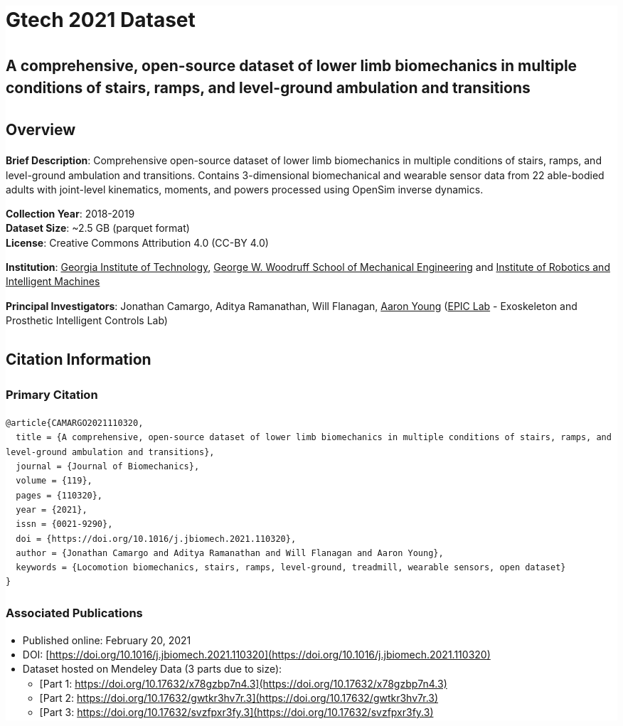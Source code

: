 # Gtech 2021 Dataset

## **A comprehensive, open-source dataset of lower limb biomechanics in multiple conditions of stairs, ramps, and level-ground ambulation and transitions**

## Overview

**Brief Description**: Comprehensive open-source dataset of lower limb biomechanics in multiple conditions of stairs, ramps, and level-ground ambulation and transitions. Contains 3-dimensional biomechanical and wearable sensor data from 22 able-bodied adults with joint-level kinematics, moments, and powers processed using OpenSim inverse dynamics.

**Collection Year**: 2018-2019  
**Dataset Size**: ~2.5 GB (parquet format)  
**License**: Creative Commons Attribution 4.0 (CC-BY 4.0)

**Institution**: [Georgia Institute of Technology](https://www.gatech.edu/), [George W. Woodruff School of Mechanical Engineering](https://www.me.gatech.edu/) and [Institute of Robotics and Intelligent Machines](https://research.gatech.edu/robotics)

**Principal Investigators**: Jonathan Camargo, Aditya Ramanathan, Will Flanagan, [Aaron Young](https://www.me.gatech.edu/faculty/young) ([EPIC Lab](https://www.epic.gatech.edu/) - Exoskeleton and Prosthetic Intelligent Controls Lab)

## Citation Information

### Primary Citation
```
@article{CAMARGO2021110320,
  title = {A comprehensive, open-source dataset of lower limb biomechanics in multiple conditions of stairs, ramps, and level-ground ambulation and transitions},
  journal = {Journal of Biomechanics},
  volume = {119},
  pages = {110320},
  year = {2021},
  issn = {0021-9290},
  doi = {https://doi.org/10.1016/j.jbiomech.2021.110320},
  author = {Jonathan Camargo and Aditya Ramanathan and Will Flanagan and Aaron Young},
  keywords = {Locomotion biomechanics, stairs, ramps, level-ground, treadmill, wearable sensors, open dataset}
}
```

### Associated Publications
- Published online: February 20, 2021
- DOI: [https://doi.org/10.1016/j.jbiomech.2021.110320](https://doi.org/10.1016/j.jbiomech.2021.110320)
- Dataset hosted on Mendeley Data (3 parts due to size):
  - [Part 1: https://doi.org/10.17632/x78gzbp7n4.3](https://doi.org/10.17632/x78gzbp7n4.3)
  - [Part 2: https://doi.org/10.17632/gwtkr3hv7r.3](https://doi.org/10.17632/gwtkr3hv7r.3)
  - [Part 3: https://doi.org/10.17632/svzfpxr3fy.3](https://doi.org/10.17632/svzfpxr3fy.3)
